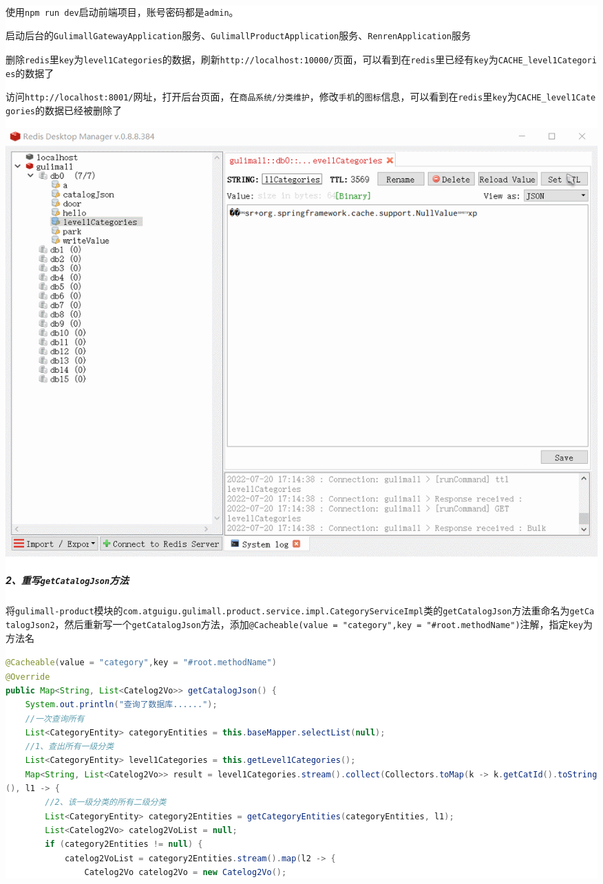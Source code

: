使用`npm run dev`启动前端项目，账号密码都是`admin`。

启动后台的`GulimallGatewayApplication`服务、`GulimallProductApplication`服务、`RenrenApplication`服务

删除`redis`里`key`为`level1Categories`的数据，刷新`http://localhost:10000/`页面，可以看到在`redis`里已经有`key`为`CACHE_level1Categories`的数据了

访问`http://localhost:8001/`网址，打开后台页面，在`商品系统/分类维护`，修改`手机`的`图标`信息，可以看到在`redis`里`key`为`CACHE_level1Categories`的数据已经被删除了

![GIF 2022-7-20 17-15-42](image/5.4.4.9.1.2.gif)

##### 2、重写`getCatalogJson`方法

将`gulimall-product`模块的`com.atguigu.gulimall.product.service.impl.CategoryServiceImpl`类的`getCatalogJson`方法重命名为`getCatalogJson2`，然后重新写一个`getCatalogJson`方法，添加`@Cacheable(value = "category",key = "#root.methodName")`注解，指定`key`为方法名

```java
@Cacheable(value = "category",key = "#root.methodName")
@Override
public Map<String, List<Catelog2Vo>> getCatalogJson() {
    System.out.println("查询了数据库......");
    //一次查询所有
    List<CategoryEntity> categoryEntities = this.baseMapper.selectList(null);
    //1、查出所有一级分类
    List<CategoryEntity> level1Categories = this.getLevel1Categories();
    Map<String, List<Catelog2Vo>> result = level1Categories.stream().collect(Collectors.toMap(k -> k.getCatId().toString(), l1 -> {
        //2、该一级分类的所有二级分类
        List<CategoryEntity> category2Entities = getCategoryEntities(categoryEntities, l1);
        List<Catelog2Vo> catelog2VoList = null;
        if (category2Entities != null) {
            catelog2VoList = category2Entities.stream().map(l2 -> {
                Catelog2Vo catelog2Vo = new Catelog2Vo();
```